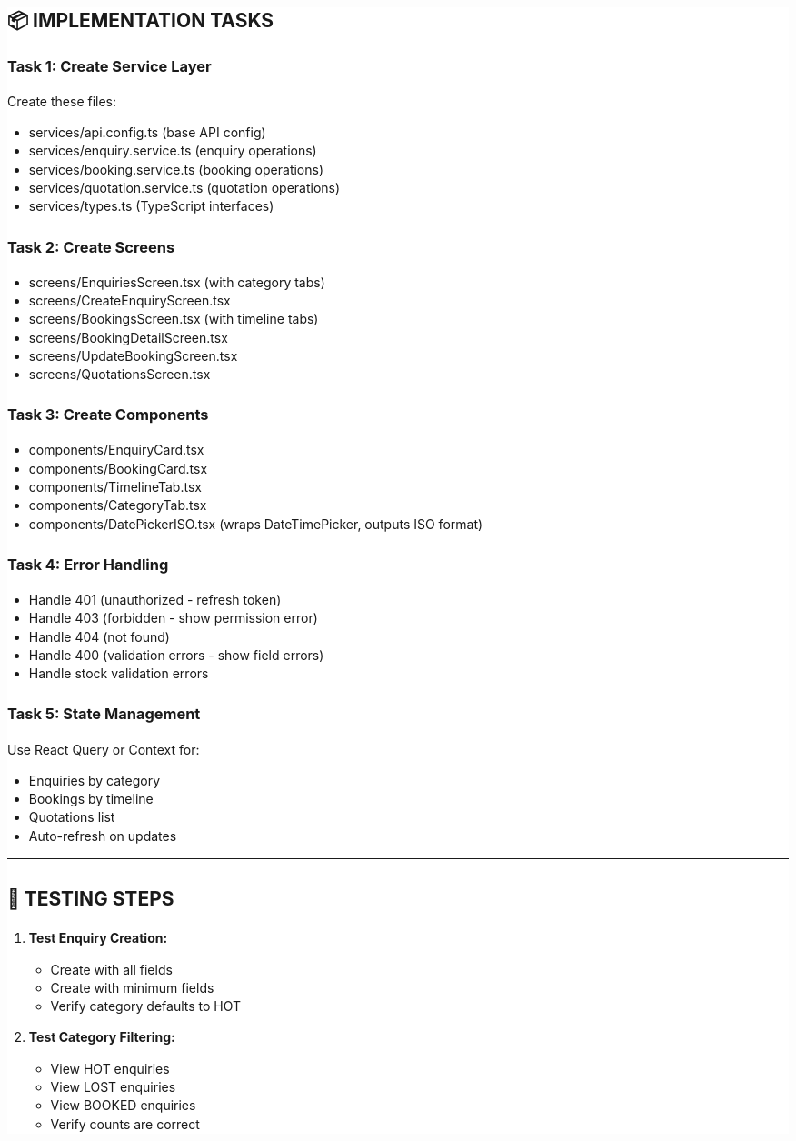 ## 📦 IMPLEMENTATION TASKS

### Task 1: Create Service Layer
Create these files:
- services/api.config.ts (base API config)
- services/enquiry.service.ts (enquiry operations)
- services/booking.service.ts (booking operations)
- services/quotation.service.ts (quotation operations)
- services/types.ts (TypeScript interfaces)

### Task 2: Create Screens
- screens/EnquiriesScreen.tsx (with category tabs)
- screens/CreateEnquiryScreen.tsx
- screens/BookingsScreen.tsx (with timeline tabs)
- screens/BookingDetailScreen.tsx
- screens/UpdateBookingScreen.tsx
- screens/QuotationsScreen.tsx

### Task 3: Create Components
- components/EnquiryCard.tsx
- components/BookingCard.tsx
- components/TimelineTab.tsx
- components/CategoryTab.tsx
- components/DatePickerISO.tsx (wraps DateTimePicker, outputs ISO format)

### Task 4: Error Handling
- Handle 401 (unauthorized - refresh token)
- Handle 403 (forbidden - show permission error)
- Handle 404 (not found)
- Handle 400 (validation errors - show field errors)
- Handle stock validation errors

### Task 5: State Management
Use React Query or Context for:
- Enquiries by category
- Bookings by timeline
- Quotations list
- Auto-refresh on updates

---

## 🧪 TESTING STEPS

1. **Test Enquiry Creation:**
   - Create with all fields
   - Create with minimum fields
   - Verify category defaults to HOT

2. **Test Category Filtering:**
   - View HOT enquiries
   - View LOST enquiries
   - View BOOKED enquiries
   - Verify counts are correct
